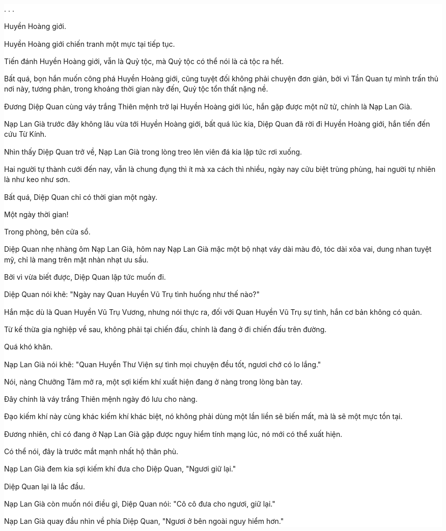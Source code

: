 . . .

Huyền Hoàng giới.

Huyền Hoàng giới chiến tranh một mực tại tiếp tục.

Tiến đánh Huyền Hoàng giới, vẫn là Quỷ tộc, mà Quỷ tộc có thể nói là cả tộc ra hết.

Bất quá, bọn hắn muốn công phá Huyền Hoàng giới, cũng tuyệt đối không phải chuyện đơn giản, bởi vì Tần Quan tự mình trấn thủ nơi này, tương phản, trong khoảng thời gian này đến, Quỷ tộc tổn thất nặng nề.

Đương Diệp Quan cùng váy trắng Thiên mệnh trở lại Huyền Hoàng giới lúc, hắn gặp được một nữ tử, chính là Nạp Lan Già.

Nạp Lan Già trước đây không lâu vừa tới Huyền Hoàng giới, bất quá lúc kia, Diệp Quan đã rời đi Huyền Hoàng giới, hắn tiến đến cứu Từ Kính.

Nhìn thấy Diệp Quan trở về, Nạp Lan Già trong lòng treo lên viên đá kia lập tức rơi xuống.

Hai người tự thành cưới đến nay, vẫn là chung đụng thì ít mà xa cách thì nhiều, ngày nay cửu biệt trùng phùng, hai người tự nhiên là như keo như sơn.

Bất quá, Diệp Quan chỉ có thời gian một ngày.

Một ngày thời gian!

Trong phòng, bên cửa sổ.

Diệp Quan nhẹ nhàng ôm Nạp Lan Già, hôm nay Nạp Lan Già mặc một bộ nhạt váy dài màu đỏ, tóc dài xõa vai, dung nhan tuyệt mỹ, chỉ là mang trên mặt nhàn nhạt ưu sầu.

Bởi vì vừa biết được, Diệp Quan lập tức muốn đi.

Diệp Quan nói khẽ: "Ngày nay Quan Huyền Vũ Trụ tình huống như thế nào?"

Hắn mặc dù là Quan Huyền Vũ Trụ Vương, nhưng nói thực ra, đối với Quan Huyền Vũ Trụ sự tình, hắn cơ bản không có quản.

Từ kế thừa gia nghiệp về sau, không phải tại chiến đấu, chính là đang ở đi chiến đấu trên đường.

Quá khó khăn.

Nạp Lan Già nói khẽ: "Quan Huyền Thư Viện sự tình mọi chuyện đều tốt, ngươi chớ có lo lắng."

Nói, nàng Chưởng Tâm mở ra, một sợi kiếm khí xuất hiện đang ở nàng trong lòng bàn tay.

Đây chính là váy trắng Thiên mệnh ngày đó lưu cho nàng.

Đạo kiếm khí này cùng khác kiếm khí khác biệt, nó không phải dùng một lần liền sẽ biến mất, mà là sẽ một mực tồn tại.

Đương nhiên, chỉ có đang ở Nạp Lan Già gặp được nguy hiểm tính mạng lúc, nó mới có thể xuất hiện.

Có thể nói, đây là trước mắt mạnh nhất hộ thân phù.

Nạp Lan Già đem kia sợi kiếm khí đưa cho Diệp Quan, "Ngươi giữ lại."

Diệp Quan lại là lắc đầu.

Nạp Lan Già còn muốn nói điều gì, Diệp Quan nói: "Cô cô đưa cho ngươi, giữ lại."

Nạp Lan Già quay đầu nhìn về phía Diệp Quan, "Ngươi ở bên ngoài nguy hiểm hơn."
